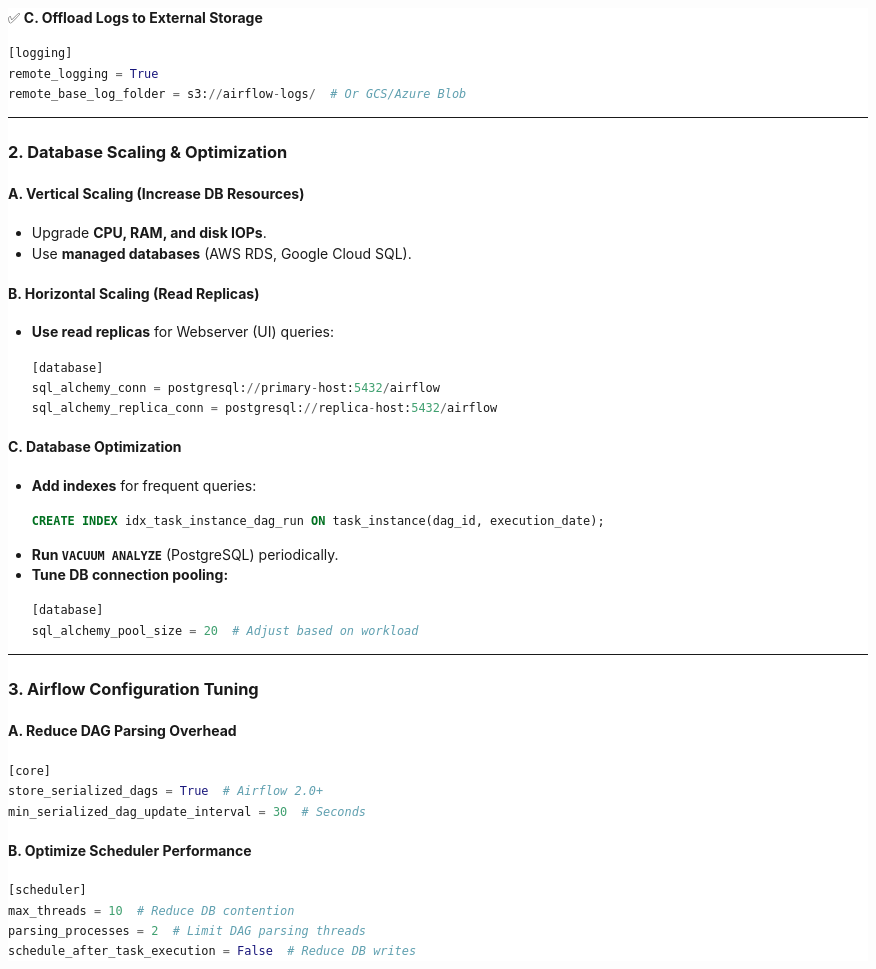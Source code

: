 ✅ **C. Offload Logs to External Storage**  
```python
[logging]
remote_logging = True  
remote_base_log_folder = s3://airflow-logs/  # Or GCS/Azure Blob
```

---

### **2. Database Scaling & Optimization**  

#### **A. Vertical Scaling (Increase DB Resources)**  
- Upgrade **CPU, RAM, and disk IOPs**.  
- Use **managed databases** (AWS RDS, Google Cloud SQL).  

#### **B. Horizontal Scaling (Read Replicas)**  
- **Use read replicas** for Webserver (UI) queries:  
  ```python
  [database]
  sql_alchemy_conn = postgresql://primary-host:5432/airflow
  sql_alchemy_replica_conn = postgresql://replica-host:5432/airflow
  ```

#### **C. Database Optimization**  
- **Add indexes** for frequent queries:  
  ```sql
  CREATE INDEX idx_task_instance_dag_run ON task_instance(dag_id, execution_date);
  ```
- **Run `VACUUM ANALYZE`** (PostgreSQL) periodically.  
- **Tune DB connection pooling:**  
  ```python
  [database]
  sql_alchemy_pool_size = 20  # Adjust based on workload
  ```

---

### **3. Airflow Configuration Tuning**  

#### **A. Reduce DAG Parsing Overhead**  
```python
[core]
store_serialized_dags = True  # Airflow 2.0+
min_serialized_dag_update_interval = 30  # Seconds
```

#### **B. Optimize Scheduler Performance**  
```python
[scheduler]
max_threads = 10  # Reduce DB contention
parsing_processes = 2  # Limit DAG parsing threads
schedule_after_task_execution = False  # Reduce DB writes
```
